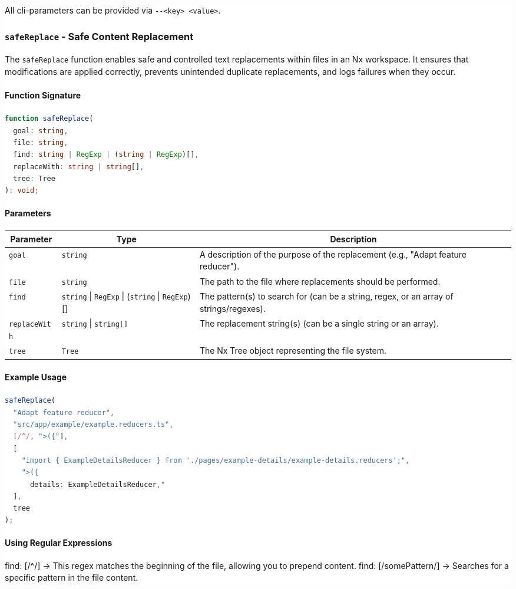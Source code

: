 All cli-parameters can be provided via `--<key> <value>`.

### `safeReplace` - Safe Content Replacement
The `safeReplace` function enables safe and controlled text replacements within files in an Nx workspace. It ensures that modifications are applied correctly, prevents unintended duplicate replacements, and logs failures when they occur.

#### Function Signature
```typescript
function safeReplace(
  goal: string,
  file: string,
  find: string | RegExp | (string | RegExp)[],
  replaceWith: string | string[],
  tree: Tree
): void;
```

#### Parameters

| Parameter    | Type                                      | Description                                                                 |
|--------------|-------------------------------------------|-----------------------------------------------------------------------------|
| `goal`       | `string`                                  | A description of the purpose of the replacement (e.g., "Adapt feature reducer"). |
| `file`       | `string`                                  | The path to the file where replacements should be performed.                |
| `find`       | `string` \| `RegExp` \| (`string` \| `RegExp`)[] | The pattern(s) to search for (can be a string, regex, or an array of strings/regexes). |
| `replaceWith`| `string` \| `string[]`                    | The replacement string(s) (can be a single string or an array).             |
| `tree`       | `Tree`                                    | The Nx Tree object representing the file system.                            |

#### Example Usage
```typescript
safeReplace(
  "Adapt feature reducer",
  "src/app/example/example.reducers.ts",
  [/^/, ">({"],
  [
    "import { ExampleDetailsReducer } from './pages/example-details/example-details.reducers';",
    ">({
      details: ExampleDetailsReducer,"
  ],
  tree
);
```

#### Using Regular Expressions
find: [/^/] → This regex matches the beginning of the file, allowing you to prepend content.
find: [/somePattern/] → Searches for a specific pattern in the file content.